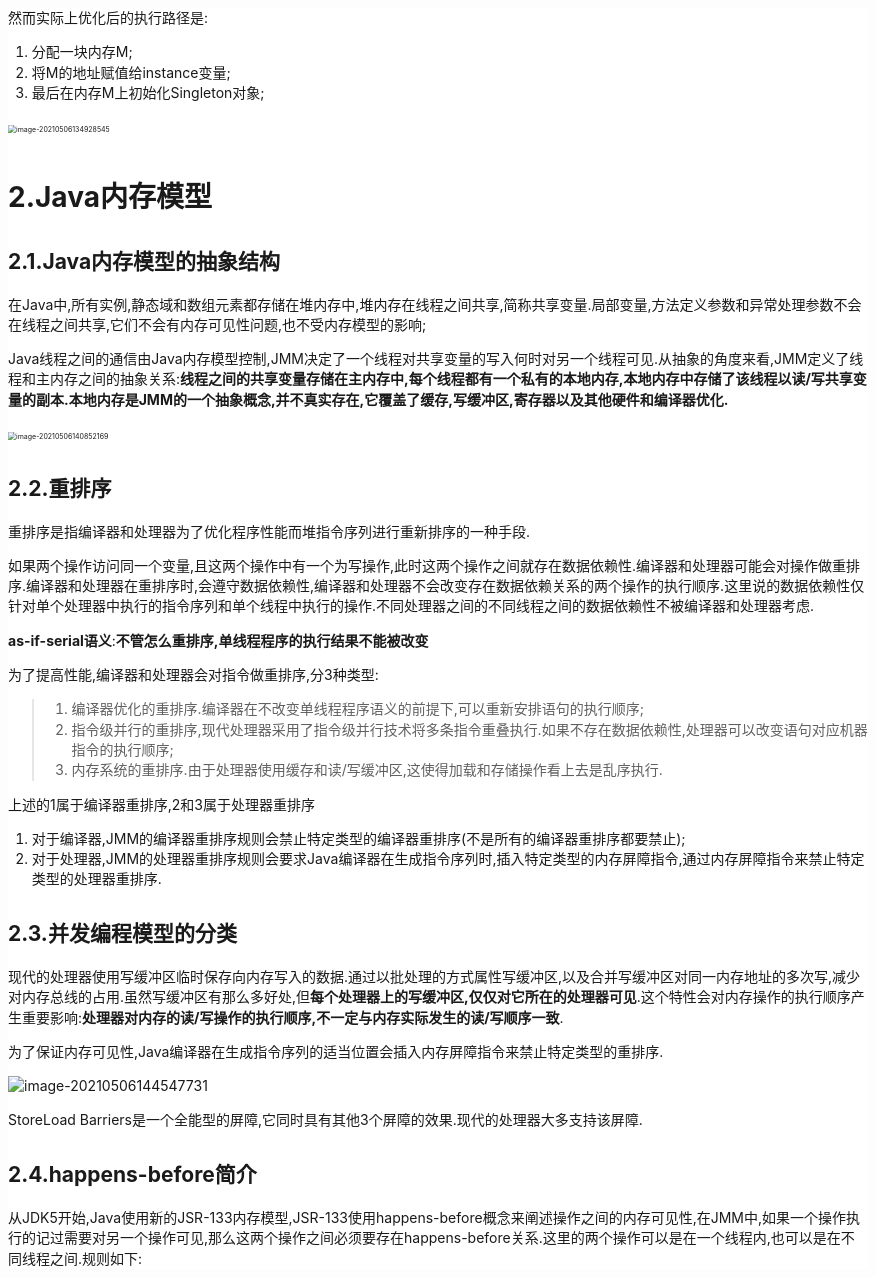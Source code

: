 然而实际上优化后的执行路径是:

1. 分配一块内存M;
2. 将M的地址赋值给instance变量;
3. 最后在内存M上初始化Singleton对象;

<img src="https://fechin-picgo.oss-cn-shanghai.aliyuncs.com/PicGo/image-20210506134928545.png" alt="image-20210506134928545" style="zoom:50%;" />

# 2.Java内存模型

## 2.1.Java内存模型的抽象结构

在Java中,所有实例,静态域和数组元素都存储在堆内存中,堆内存在线程之间共享,简称共享变量.局部变量,方法定义参数和异常处理参数不会在线程之间共享,它们不会有内存可见性问题,也不受内存模型的影响;

Java线程之间的通信由Java内存模型控制,JMM决定了一个线程对共享变量的写入何时对另一个线程可见.从抽象的角度来看,JMM定义了线程和主内存之间的抽象关系:**线程之间的共享变量存储在主内存中,每个线程都有一个私有的本地内存,本地内存中存储了该线程以读/写共享变量的副本.本地内存是JMM的一个抽象概念,并不真实存在,它覆盖了缓存,写缓冲区,寄存器以及其他硬件和编译器优化.**

<img src="https://fechin-picgo.oss-cn-shanghai.aliyuncs.com/PicGo/image-20210506140852169.png" alt="image-20210506140852169" style="zoom:50%;" />

## 2.2.重排序

重排序是指编译器和处理器为了优化程序性能而堆指令序列进行重新排序的一种手段.

如果两个操作访问同一个变量,且这两个操作中有一个为写操作,此时这两个操作之间就存在数据依赖性.编译器和处理器可能会对操作做重排序.编译器和处理器在重排序时,会遵守数据依赖性,编译器和处理器不会改变存在数据依赖关系的两个操作的执行顺序.这里说的数据依赖性仅针对单个处理器中执行的指令序列和单个线程中执行的操作.不同处理器之间的不同线程之间的数据依赖性不被编译器和处理器考虑.

**as-if-serial语义**:**不管怎么重排序,单线程程序的执行结果不能被改变**

为了提高性能,编译器和处理器会对指令做重排序,分3种类型:

> 1. 编译器优化的重排序.编译器在不改变单线程程序语义的前提下,可以重新安排语句的执行顺序;
> 2. 指令级并行的重排序,现代处理器采用了指令级并行技术将多条指令重叠执行.如果不存在数据依赖性,处理器可以改变语句对应机器指令的执行顺序;
> 3. 内存系统的重排序.由于处理器使用缓存和读/写缓冲区,这使得加载和存储操作看上去是乱序执行.

上述的1属于编译器重排序,2和3属于处理器重排序

1. 对于编译器,JMM的编译器重排序规则会禁止特定类型的编译器重排序(不是所有的编译器重排序都要禁止);
2. 对于处理器,JMM的处理器重排序规则会要求Java编译器在生成指令序列时,插入特定类型的内存屏障指令,通过内存屏障指令来禁止特定类型的处理器重排序.

## 2.3.并发编程模型的分类

现代的处理器使用写缓冲区临时保存向内存写入的数据.通过以批处理的方式属性写缓冲区,以及合并写缓冲区对同一内存地址的多次写,减少对内存总线的占用.虽然写缓冲区有那么多好处,但**每个处理器上的写缓冲区,仅仅对它所在的处理器可见**.这个特性会对内存操作的执行顺序产生重要影响:**处理器对内存的读/写操作的执行顺序,不一定与内存实际发生的读/写顺序一致**.

为了保证内存可见性,Java编译器在生成指令序列的适当位置会插入内存屏障指令来禁止特定类型的重排序.

![image-20210506144547731](https://fechin-picgo.oss-cn-shanghai.aliyuncs.com/PicGo/image-20210506144547731.png)

StoreLoad Barriers是一个全能型的屏障,它同时具有其他3个屏障的效果.现代的处理器大多支持该屏障.

## 2.4.happens-before简介

从JDK5开始,Java使用新的JSR-133内存模型,JSR-133使用happens-before概念来阐述操作之间的内存可见性,在JMM中,如果一个操作执行的记过需要对另一个操作可见,那么这两个操作之间必须要存在happens-before关系.这里的两个操作可以是在一个线程内,也可以是在不同线程之间.规则如下:
